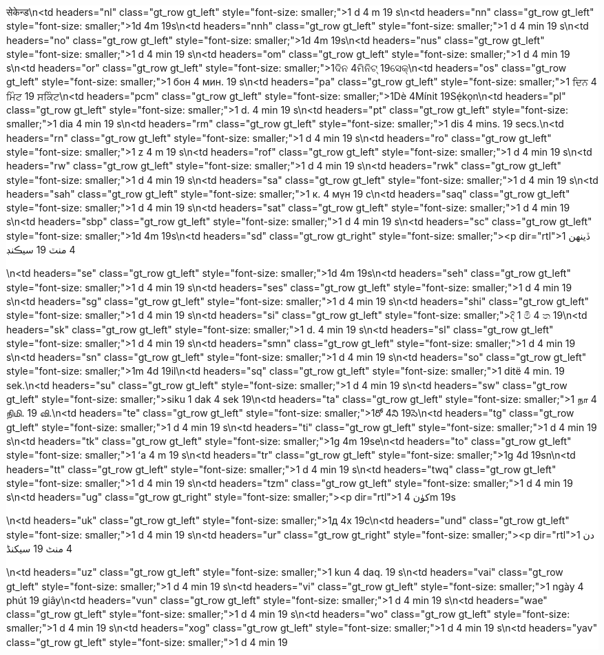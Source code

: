 सेकेन्ड</td>\n<td headers=\"nl\" class=\"gt_row gt_left\" style=\"font-size: smaller;\">1 d 4 m 19 s</td>\n<td headers=\"nn\" class=\"gt_row gt_left\" style=\"font-size: smaller;\">1d 4m 19s</td>\n<td headers=\"nnh\" class=\"gt_row gt_left\" style=\"font-size: smaller;\">1 d 4 min 19 s</td>\n<td headers=\"no\" class=\"gt_row gt_left\" style=\"font-size: smaller;\">1d 4m 19s</td>\n<td headers=\"nus\" class=\"gt_row gt_left\" style=\"font-size: smaller;\">1 d 4 min 19 s</td>\n<td headers=\"om\" class=\"gt_row gt_left\" style=\"font-size: smaller;\">1 d 4 min 19 s</td>\n<td headers=\"or\" class=\"gt_row gt_left\" style=\"font-size: smaller;\">1ଦିନ 4ମିନିଟ୍‌ 19ସେକ୍</td>\n<td headers=\"os\" class=\"gt_row gt_left\" style=\"font-size: smaller;\">1 бон 4 мин. 19 s</td>\n<td headers=\"pa\" class=\"gt_row gt_left\" style=\"font-size: smaller;\">1 ਦਿਨ 4 ਮਿੰਟ 19 ਸਕਿੰਟ</td>\n<td headers=\"pcm\" class=\"gt_row gt_left\" style=\"font-size: smaller;\">1Dè 4Mínit 19Sẹ́kọn</td>\n<td headers=\"pl\" class=\"gt_row gt_left\" style=\"font-size: smaller;\">1 d. 4 min 19 s</td>\n<td headers=\"pt\" class=\"gt_row gt_left\" style=\"font-size: smaller;\">1 dia 4 min 19 s</td>\n<td headers=\"rm\" class=\"gt_row gt_left\" style=\"font-size: smaller;\">1 dis 4 mins. 19 secs.</td>\n<td headers=\"rn\" class=\"gt_row gt_left\" style=\"font-size: smaller;\">1 d 4 min 19 s</td>\n<td headers=\"ro\" class=\"gt_row gt_left\" style=\"font-size: smaller;\">1 z 4 m 19 s</td>\n<td headers=\"rof\" class=\"gt_row gt_left\" style=\"font-size: smaller;\">1 d 4 min 19 s</td>\n<td headers=\"rw\" class=\"gt_row gt_left\" style=\"font-size: smaller;\">1 d 4 min 19 s</td>\n<td headers=\"rwk\" class=\"gt_row gt_left\" style=\"font-size: smaller;\">1 d 4 min 19 s</td>\n<td headers=\"sa\" class=\"gt_row gt_left\" style=\"font-size: smaller;\">1 d 4 min 19 s</td>\n<td headers=\"sah\" class=\"gt_row gt_left\" style=\"font-size: smaller;\">1 к. 4 мүн 19 с</td>\n<td headers=\"saq\" class=\"gt_row gt_left\" style=\"font-size: smaller;\">1 d 4 min 19 s</td>\n<td headers=\"sat\" class=\"gt_row gt_left\" style=\"font-size: smaller;\">1 d 4 min 19 s</td>\n<td headers=\"sbp\" class=\"gt_row gt_left\" style=\"font-size: smaller;\">1 d 4 min 19 s</td>\n<td headers=\"sc\" class=\"gt_row gt_left\" style=\"font-size: smaller;\">1d 4m 19s</td>\n<td headers=\"sd\" class=\"gt_row gt_right\" style=\"font-size: smaller;\"><p dir=\"rtl\">1 ڏينهن 4 منٽ 19 سيڪنڊ</p></td>\n<td headers=\"se\" class=\"gt_row gt_left\" style=\"font-size: smaller;\">1d 4m 19s</td>\n<td headers=\"seh\" class=\"gt_row gt_left\" style=\"font-size: smaller;\">1 d 4 min 19 s</td>\n<td headers=\"ses\" class=\"gt_row gt_left\" style=\"font-size: smaller;\">1 d 4 min 19 s</td>\n<td headers=\"sg\" class=\"gt_row gt_left\" style=\"font-size: smaller;\">1 d 4 min 19 s</td>\n<td headers=\"shi\" class=\"gt_row gt_left\" style=\"font-size: smaller;\">1 d 4 min 19 s</td>\n<td headers=\"si\" class=\"gt_row gt_left\" style=\"font-size: smaller;\">දි 1 මි 4 ත 19</td>\n<td headers=\"sk\" class=\"gt_row gt_left\" style=\"font-size: smaller;\">1 d. 4 min 19 s</td>\n<td headers=\"sl\" class=\"gt_row gt_left\" style=\"font-size: smaller;\">1 d 4 min 19 s</td>\n<td headers=\"smn\" class=\"gt_row gt_left\" style=\"font-size: smaller;\">1 d 4 min 19 s</td>\n<td headers=\"sn\" class=\"gt_row gt_left\" style=\"font-size: smaller;\">1 d 4 min 19 s</td>\n<td headers=\"so\" class=\"gt_row gt_left\" style=\"font-size: smaller;\">1m 4d 19il</td>\n<td headers=\"sq\" class=\"gt_row gt_left\" style=\"font-size: smaller;\">1 ditë 4 min. 19 sek.</td>\n<td headers=\"su\" class=\"gt_row gt_left\" style=\"font-size: smaller;\">1 d 4 min 19 s</td>\n<td headers=\"sw\" class=\"gt_row gt_left\" style=\"font-size: smaller;\">siku 1 dak 4 sek 19</td>\n<td headers=\"ta\" class=\"gt_row gt_left\" style=\"font-size: smaller;\">1 நா 4 நிமி. 19 வி.</td>\n<td headers=\"te\" class=\"gt_row gt_left\" style=\"font-size: smaller;\">1రో 4ని 19సె</td>\n<td headers=\"tg\" class=\"gt_row gt_left\" style=\"font-size: smaller;\">1 d 4 min 19 s</td>\n<td headers=\"ti\" class=\"gt_row gt_left\" style=\"font-size: smaller;\">1 d 4 min 19 s</td>\n<td headers=\"tk\" class=\"gt_row gt_left\" style=\"font-size: smaller;\">1g 4m 19se</td>\n<td headers=\"to\" class=\"gt_row gt_left\" style=\"font-size: smaller;\">1 ʻa 4 m 19 s</td>\n<td headers=\"tr\" class=\"gt_row gt_left\" style=\"font-size: smaller;\">1g 4d 19sn</td>\n<td headers=\"tt\" class=\"gt_row gt_left\" style=\"font-size: smaller;\">1 d 4 min 19 s</td>\n<td headers=\"twq\" class=\"gt_row gt_left\" style=\"font-size: smaller;\">1 d 4 min 19 s</td>\n<td headers=\"tzm\" class=\"gt_row gt_left\" style=\"font-size: smaller;\">1 d 4 min 19 s</td>\n<td headers=\"ug\" class=\"gt_row gt_right\" style=\"font-size: smaller;\"><p dir=\"rtl\">1 كۈن 4m 19s</p></td>\n<td headers=\"uk\" class=\"gt_row gt_left\" style=\"font-size: smaller;\">1д 4х 19с</td>\n<td headers=\"und\" class=\"gt_row gt_left\" style=\"font-size: smaller;\">1 d 4 min 19 s</td>\n<td headers=\"ur\" class=\"gt_row gt_right\" style=\"font-size: smaller;\"><p dir=\"rtl\">1 دن 4 منٹ 19 سیکنڈ</p></td>\n<td headers=\"uz\" class=\"gt_row gt_left\" style=\"font-size: smaller;\">1 kun 4 daq. 19 s</td>\n<td headers=\"vai\" class=\"gt_row gt_left\" style=\"font-size: smaller;\">1 d 4 min 19 s</td>\n<td headers=\"vi\" class=\"gt_row gt_left\" style=\"font-size: smaller;\">1 ngày 4 phút 19 giây</td>\n<td headers=\"vun\" class=\"gt_row gt_left\" style=\"font-size: smaller;\">1 d 4 min 19 s</td>\n<td headers=\"wae\" class=\"gt_row gt_left\" style=\"font-size: smaller;\">1 d 4 min 19 s</td>\n<td headers=\"wo\" class=\"gt_row gt_left\" style=\"font-size: smaller;\">1 d 4 min 19 s</td>\n<td headers=\"xog\" class=\"gt_row gt_left\" style=\"font-size: smaller;\">1 d 4 min 19 s</td>\n<td headers=\"yav\" class=\"gt_row gt_left\" style=\"font-size: smaller;\">1 d 4 min 19